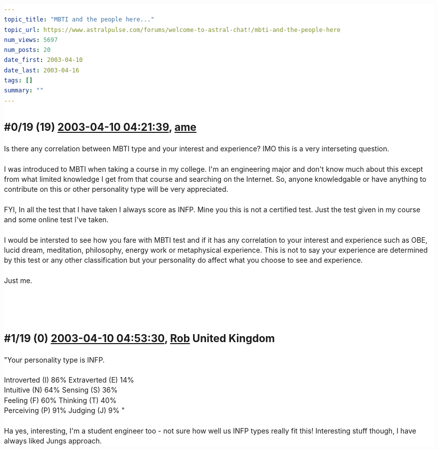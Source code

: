 ```yaml
---
topic_title: "MBTI and the people here..."
topic_url: https://www.astralpulse.com/forums/welcome-to-astral-chat!/mbti-and-the-people-here
num_views: 5697
num_posts: 20
date_first: 2003-04-10
date_last: 2003-04-16
tags: []
summary: ""
---
```


## \#0/19 (19) [2003-04-10 04:21:39](https://www.astralpulse.com/forums/index.php?msg=119831), [ame](https://www.astralpulse.com/forums/profile/?u=1671)  ##
<section>
Is there any correlation between MBTI type and your interest and experience? IMO this is a very interseting question.
<br>
<br>
I was introduced to MBTI when taking a course in my college. I'm an engineering major and don't know much about this except from what limited knowledge I get from that course and searching on the Internet. So, anyone knowledgable or have anything to contribute on this or other personality type will be very appreciated.
<br>
<br>
FYI, In all the test that I have taken I always score as INFP. Mine you this is not a certified test. Just the test given in my course and some online test I've taken.
<br>
<br>
I would be intersted to see how you fare with MBTI test and if it has any correlation to your interest and experience such as OBE, lucid dream, meditation, philosophy, energy work or metaphysical experience. This is not to say your experience are determined by this test or any other classification but your personality do affect what you choose to see and experience.
<br>
<br>
Just me.
<br>
<br>
<br>
<br>
</section>

## \#1/19 (0) [2003-04-10 04:53:30](https://www.astralpulse.com/forums/index.php?msg=27568), [Rob](https://www.astralpulse.com/forums/profile/?u=65) United Kingdom ##
<section>
"Your personality type is INFP.
<br>
<br>
Introverted (I) 86% Extraverted (E) 14%
<br>
Intuitive (N) 64% Sensing (S) 36%
<br>
Feeling (F) 60% Thinking (T) 40%
<br>
Perceiving (P) 91% Judging (J) 9% "
<br>
<br>
Ha yes, interesting, I'm a student engineer too - not sure how well us INFP types really fit this! Interesting stuff though, I have always liked Jungs approach.